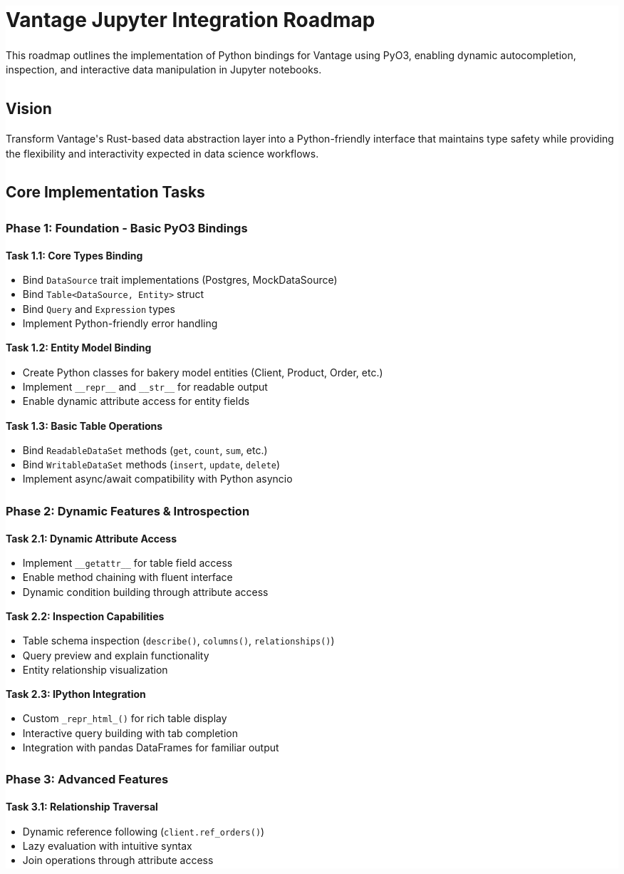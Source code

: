 # Vantage Jupyter Integration Roadmap

This roadmap outlines the implementation of Python bindings for Vantage using PyO3, enabling dynamic autocompletion, inspection, and interactive data manipulation in Jupyter notebooks.

## Vision

Transform Vantage's Rust-based data abstraction layer into a Python-friendly interface that maintains type safety while providing the flexibility and interactivity expected in data science workflows.

## Core Implementation Tasks

### Phase 1: Foundation - Basic PyO3 Bindings

**Task 1.1: Core Types Binding**
- Bind `DataSource` trait implementations (Postgres, MockDataSource)
- Bind `Table<DataSource, Entity>` struct
- Bind `Query` and `Expression` types
- Implement Python-friendly error handling

**Task 1.2: Entity Model Binding**
- Create Python classes for bakery model entities (Client, Product, Order, etc.)
- Implement `__repr__` and `__str__` for readable output
- Enable dynamic attribute access for entity fields

**Task 1.3: Basic Table Operations**
- Bind `ReadableDataSet` methods (`get`, `count`, `sum`, etc.)
- Bind `WritableDataSet` methods (`insert`, `update`, `delete`)
- Implement async/await compatibility with Python asyncio

### Phase 2: Dynamic Features & Introspection

**Task 2.1: Dynamic Attribute Access**
- Implement `__getattr__` for table field access
- Enable method chaining with fluent interface
- Dynamic condition building through attribute access

**Task 2.2: Inspection Capabilities**
- Table schema inspection (`describe()`, `columns()`, `relationships()`)
- Query preview and explain functionality
- Entity relationship visualization

**Task 2.3: IPython Integration**
- Custom `_repr_html_()` for rich table display
- Interactive query building with tab completion
- Integration with pandas DataFrames for familiar output

### Phase 3: Advanced Features

**Task 3.1: Relationship Traversal**
- Dynamic reference following (`client.ref_orders()`)
- Lazy evaluation with intuitive syntax
- Join operations through attribute access
